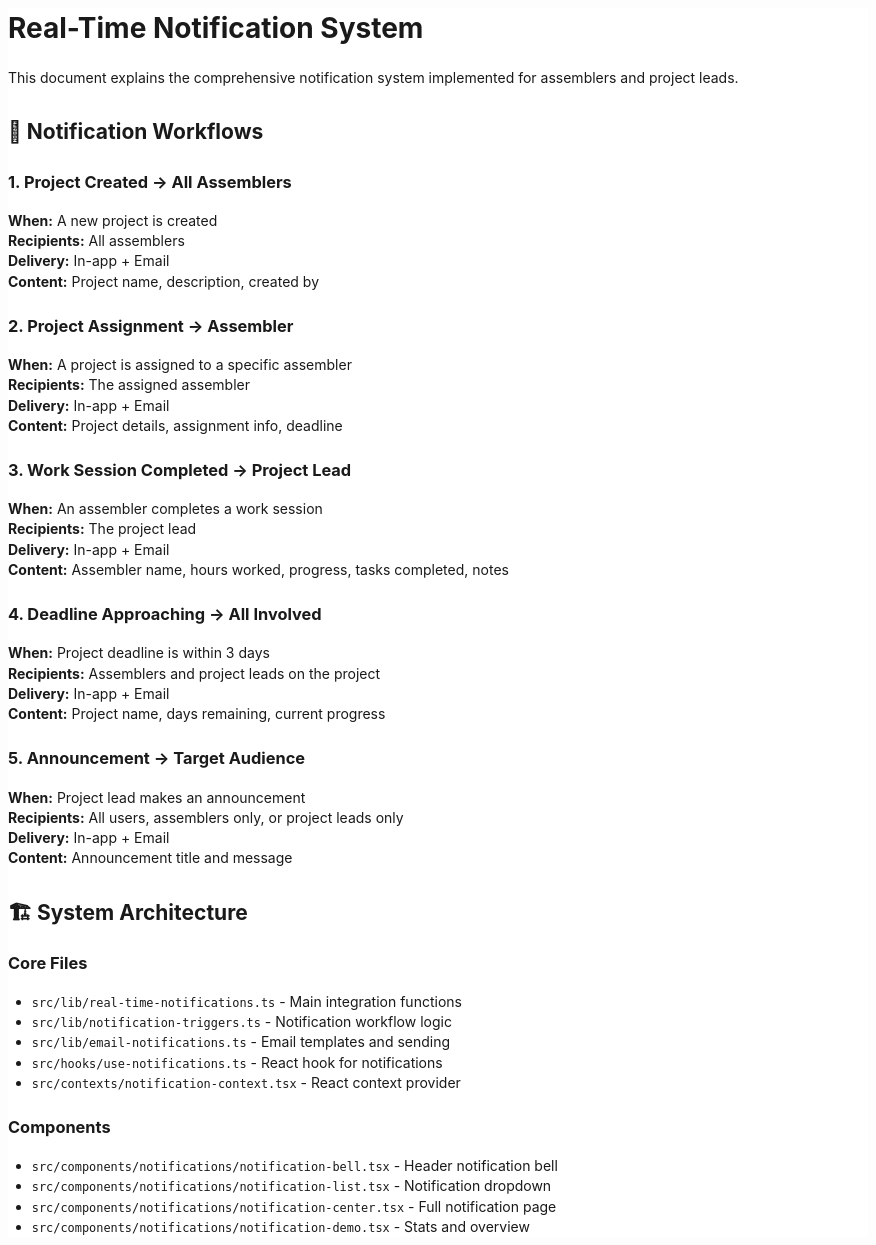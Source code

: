 # Real-Time Notification System

This document explains the comprehensive notification system implemented for assemblers and project leads.

## 🔔 Notification Workflows

### 1. Project Created → All Assemblers
**When:** A new project is created  
**Recipients:** All assemblers  
**Delivery:** In-app + Email  
**Content:** Project name, description, created by

### 2. Project Assignment → Assembler
**When:** A project is assigned to a specific assembler  
**Recipients:** The assigned assembler  
**Delivery:** In-app + Email  
**Content:** Project details, assignment info, deadline

### 3. Work Session Completed → Project Lead
**When:** An assembler completes a work session  
**Recipients:** The project lead  
**Delivery:** In-app + Email  
**Content:** Assembler name, hours worked, progress, tasks completed, notes

### 4. Deadline Approaching → All Involved
**When:** Project deadline is within 3 days  
**Recipients:** Assemblers and project leads on the project  
**Delivery:** In-app + Email  
**Content:** Project name, days remaining, current progress

### 5. Announcement → Target Audience
**When:** Project lead makes an announcement  
**Recipients:** All users, assemblers only, or project leads only  
**Delivery:** In-app + Email  
**Content:** Announcement title and message

## 🏗️ System Architecture

### Core Files
- `src/lib/real-time-notifications.ts` - Main integration functions
- `src/lib/notification-triggers.ts` - Notification workflow logic
- `src/lib/email-notifications.ts` - Email templates and sending
- `src/hooks/use-notifications.ts` - React hook for notifications
- `src/contexts/notification-context.tsx` - React context provider

### Components
- `src/components/notifications/notification-bell.tsx` - Header notification bell
- `src/components/notifications/notification-list.tsx` - Notification dropdown
- `src/components/notifications/notification-center.tsx` - Full notification page
- `src/components/notifications/notification-demo.tsx` - Stats and overview
